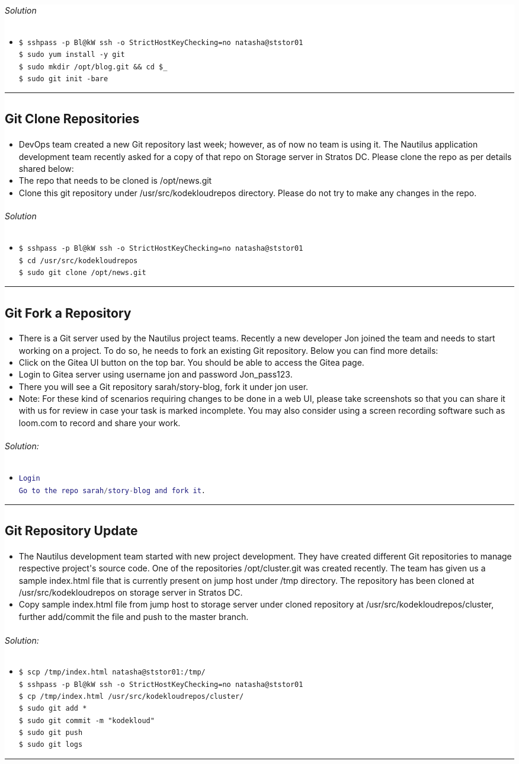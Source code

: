 ###### Solution
+ ```shell
  $ sshpass -p Bl@kW ssh -o StrictHostKeyChecking=no natasha@ststor01
  $ sudo yum install -y git
  $ sudo mkdir /opt/blog.git && cd $_
  $ sudo git init -bare 
  ```
---
## Git Clone Repositories

+ DevOps team created a new Git repository last week; however, as of now no team is using it. The Nautilus application development team recently asked for a copy of that repo on Storage server in Stratos DC. Please clone the repo as per details shared below:
+ The repo that needs to be cloned is /opt/news.git
+ Clone this git repository under /usr/src/kodekloudrepos directory. Please do not try to make any changes in the repo.

###### Solution
+ ```shell
  $ sshpass -p Bl@kW ssh -o StrictHostKeyChecking=no natasha@ststor01
  $ cd /usr/src/kodekloudrepos
  $ sudo git clone /opt/news.git 
  ```
---
## Git Fork a Repository

+ There is a Git server used by the Nautilus project teams. Recently a new developer Jon joined the team and needs to start working on a project. To do so, he needs to fork an existing Git repository. Below you can find more details:
+ Click on the Gitea UI button on the top bar. You should be able to access the Gitea page.
+ Login to Gitea server using username jon and password Jon_pass123.
+ There you will see a Git repository sarah/story-blog, fork it under jon user.
+ Note: For these kind of scenarios requiring changes to be done in a web UI, please take screenshots so that you can share it with us for review in case your task is marked incomplete. You may also consider using a screen recording software such as loom.com to record and share your work.

###### Solution:
+ ```M
  Login
  Go to the repo sarah/story-blog and fork it.
  ```
---
## Git Repository Update

+ The Nautilus development team started with new project development. They have created different Git repositories to manage respective project's source code. One of the repositories /opt/cluster.git was created recently. The team has given us a sample index.html file that is currently present on jump host under /tmp directory. The repository has been cloned at /usr/src/kodekloudrepos on storage server in Stratos DC.
+ Copy sample index.html file from jump host to storage server under cloned repository at /usr/src/kodekloudrepos/cluster, further add/commit the file and push to the master branch.

###### Solution:
+ ```shell
  $ scp /tmp/index.html natasha@ststor01:/tmp/
  $ sshpass -p Bl@kW ssh -o StrictHostKeyChecking=no natasha@ststor01
  $ cp /tmp/index.html /usr/src/kodekloudrepos/cluster/
  $ sudo git add *
  $ sudo git commit -m "kodekloud"
  $ sudo git push
  $ sudo git logs
  ```

---